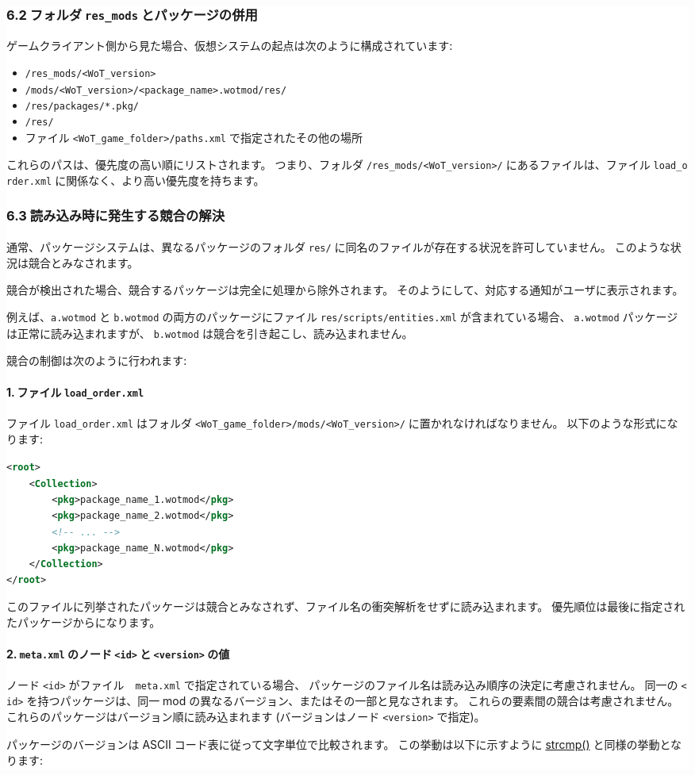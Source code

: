 
### 6.2 フォルダ `res_mods` とパッケージの併用

ゲームクライアント側から見た場合、仮想システムの起点は次のように構成されています:

+ `/res_mods/<WoT_version>`
+ `/mods/<WoT_version>/<package_name>.wotmod/res/`
+ `/res/packages/*.pkg/`
+ `/res/`
+ ファイル `<WoT_game_folder>/paths.xml` で指定されたその他の場所

これらのパスは、優先度の高い順にリストされます。
つまり、フォルダ `/res_mods/<WoT_version>/` にあるファイルは、ファイル `load_order.xml` に関係なく、より高い優先度を持ちます。

### 6.3 読み込み時に発生する競合の解決

通常、パッケージシステムは、異なるパッケージのフォルダ `res/` に同名のファイルが存在する状況を許可していません。
このような状況は競合とみなされます。

競合が検出された場合、競合するパッケージは完全に処理から除外されます。
そのようにして、対応する通知がユーザに表示されます。

例えば、`a.wotmod` と `b.wotmod` の両方のパッケージにファイル `res/scripts/entities.xml` が含まれている場合、
`a.wotmod` パッケージは正常に読み込まれますが、 `b.wotmod` は競合を引き起こし、読み込まれません。

競合の制御は次のように行われます:

#### 1. ファイル `load_order.xml`

ファイル `load_order.xml` はフォルダ `<WoT_game_folder>/mods/<WoT_version>/` に置かれなければなりません。
以下のような形式になります:

```xml
<root>
    <Collection>
        <pkg>package_name_1.wotmod</pkg>
        <pkg>package_name_2.wotmod</pkg>
        <!-- ... -->
        <pkg>package_name_N.wotmod</pkg>
    </Collection>
</root>
```

このファイルに列挙されたパッケージは競合とみなされず、ファイル名の衝突解析をせずに読み込まれます。
優先順位は最後に指定されたパッケージからになります。

#### 2. `meta.xml` のノード `<id>` と `<version>` の値

ノード `<id>` がファイル　`meta.xml` で指定されている場合、
パッケージのファイル名は読み込み順序の決定に考慮されません。
同一の `<id>` を持つパッケージは、同一 mod の異なるバージョン、またはその一部と見なされます。
これらの要素間の競合は考慮されません。
これらのパッケージはバージョン順に読み込まれます (バージョンはノード `<version>` で指定)。

パッケージのバージョンは ASCII コード表に従って文字単位で比較されます。
この挙動は以下に示すように [strcmp()](https://docs.microsoft.com/en-us/cpp/c-runtime-library/reference/strcmp-wcscmp-mbscmp) と同様の挙動となります:
